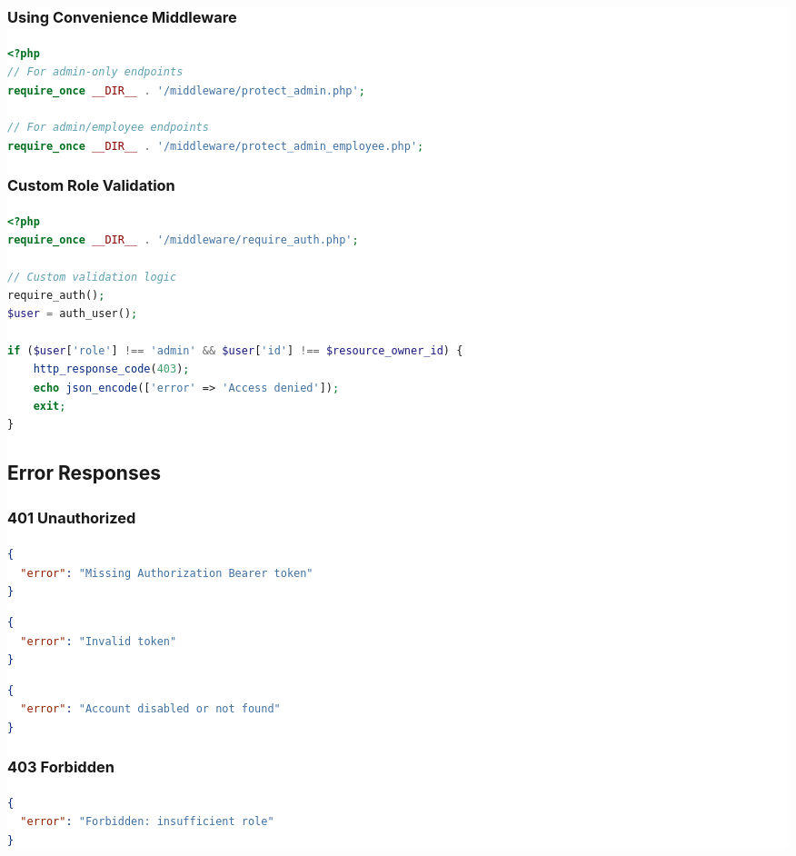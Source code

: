 ### Using Convenience Middleware
```php
<?php
// For admin-only endpoints
require_once __DIR__ . '/middleware/protect_admin.php';

// For admin/employee endpoints
require_once __DIR__ . '/middleware/protect_admin_employee.php';
```

### Custom Role Validation
```php
<?php
require_once __DIR__ . '/middleware/require_auth.php';

// Custom validation logic
require_auth();
$user = auth_user();

if ($user['role'] !== 'admin' && $user['id'] !== $resource_owner_id) {
    http_response_code(403);
    echo json_encode(['error' => 'Access denied']);
    exit;
}
```

## Error Responses

### 401 Unauthorized
```json
{
  "error": "Missing Authorization Bearer token"
}
```

```json
{
  "error": "Invalid token"
}
```

```json
{
  "error": "Account disabled or not found"
}
```

### 403 Forbidden
```json
{
  "error": "Forbidden: insufficient role"
}
```
